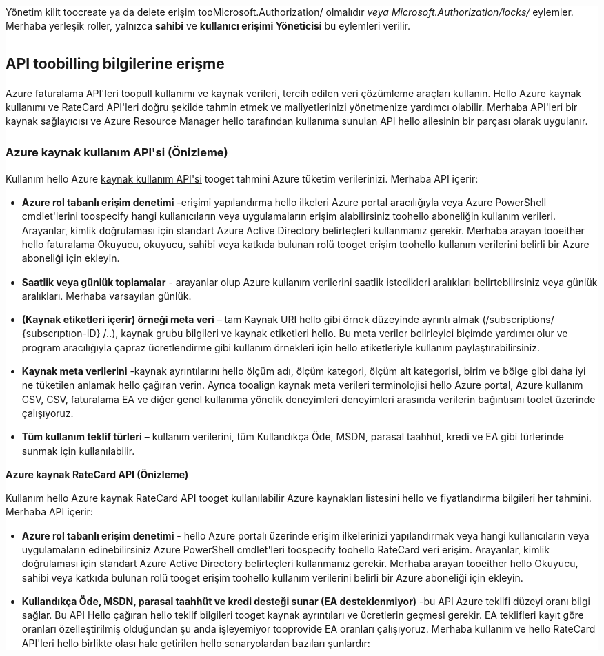 Yönetim kilit toocreate ya da delete erişim tooMicrosoft.Authorization/ olmalıdır _veya Microsoft.Authorization/locks/_ eylemler. Merhaba yerleşik roller, yalnızca **sahibi** ve **kullanıcı erişimi Yöneticisi** bu eylemleri verilir.

## <a name="api-access-toobilling-information"></a>API toobilling bilgilerine erişme

Azure faturalama API'leri toopull kullanımı ve kaynak verileri, tercih edilen veri çözümleme araçları kullanın. Hello Azure kaynak kullanımı ve RateCard API'leri doğru şekilde tahmin etmek ve maliyetlerinizi yönetmenize yardımcı olabilir. Merhaba API'leri bir kaynak sağlayıcısı ve Azure Resource Manager hello tarafından kullanıma sunulan API hello ailesinin bir parçası olarak uygulanır.

### <a name="azure-resource-usage-api-preview"></a>Azure kaynak kullanım API'si (Önizleme)

Kullanım hello Azure [kaynak kullanım API'si](https://msdn.microsoft.com/library/azure/mt219003) tooget tahmini Azure tüketim verilerinizi. Merhaba API içerir:

- **Azure rol tabanlı erişim denetimi** -erişimi yapılandırma hello ilkeleri [Azure portal](https://portal.azure.com/) aracılığıyla veya [Azure PowerShell cmdlet'lerini](https://docs.microsoft.com/powershell/azure/overview) toospecify hangi kullanıcıların veya uygulamaların erişim alabilirsiniz toohello aboneliğin kullanım verileri. Arayanlar, kimlik doğrulaması için standart Azure Active Directory belirteçleri kullanmanız gerekir. Merhaba arayan tooeither hello faturalama Okuyucu, okuyucu, sahibi veya katkıda bulunan rolü tooget erişim toohello kullanım verilerini belirli bir Azure aboneliği için ekleyin.

- **Saatlik veya günlük toplamalar** - arayanlar olup Azure kullanım verilerini saatlik istedikleri aralıkları belirtebilirsiniz veya günlük aralıkları. Merhaba varsayılan günlük.

- **(Kaynak etiketleri içerir) örneği meta veri** – tam Kaynak URI hello gibi örnek düzeyinde ayrıntı almak (/subscriptions/ {subscrıptıon-ID} /..), kaynak grubu bilgileri ve kaynak etiketleri hello. Bu meta veriler belirleyici biçimde yardımcı olur ve program aracılığıyla çapraz ücretlendirme gibi kullanım örnekleri için hello etiketleriyle kullanım paylaştırabilirsiniz.

- **Kaynak meta verilerini** -kaynak ayrıntılarını hello ölçüm adı, ölçüm kategori, ölçüm alt kategorisi, birim ve bölge gibi daha iyi ne tüketilen anlamak hello çağıran verin. Ayrıca tooalign kaynak meta verileri terminolojisi hello Azure portal, Azure kullanım CSV, CSV, faturalama EA ve diğer genel kullanıma yönelik deneyimleri deneyimleri arasında verilerin bağıntısını toolet üzerinde çalışıyoruz.

- **Tüm kullanım teklif türleri** – kullanım verilerini, tüm Kullandıkça Öde, MSDN, parasal taahhüt, kredi ve EA gibi türlerinde sunmak için kullanılabilir.

**Azure kaynak RateCard API (Önizleme)**

Kullanım hello Azure kaynak RateCard API tooget kullanılabilir Azure kaynakları listesini hello ve fiyatlandırma bilgileri her tahmini. Merhaba API içerir:

- **Azure rol tabanlı erişim denetimi** - hello Azure portalı üzerinde erişim ilkelerinizi yapılandırmak veya hangi kullanıcıların veya uygulamaların edinebilirsiniz Azure PowerShell cmdlet'leri toospecify toohello RateCard veri erişim. Arayanlar, kimlik doğrulaması için standart Azure Active Directory belirteçleri kullanmanız gerekir. Merhaba arayan tooeither hello Okuyucu, sahibi veya katkıda bulunan rolü tooget erişim toohello kullanım verilerini belirli bir Azure aboneliği için ekleyin.

- **Kullandıkça Öde, MSDN, parasal taahhüt ve kredi desteği sunar (EA desteklenmiyor)** -bu API Azure teklifi düzeyi oranı bilgi sağlar. Bu API Hello çağıran hello teklif bilgileri tooget kaynak ayrıntıları ve ücretlerin geçmesi gerekir. EA teklifleri kayıt göre oranları özelleştirilmiş olduğundan şu anda işleyemiyor tooprovide EA oranları çalışıyoruz. Merhaba kullanım ve hello RateCard API'leri hello birlikte olası hale getirilen hello senaryolardan bazıları şunlardır:
